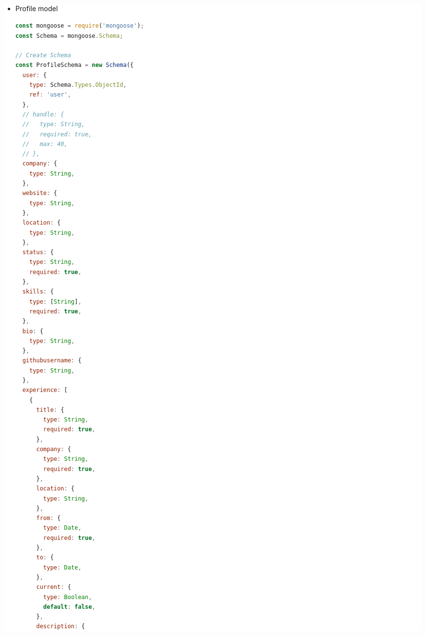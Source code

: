 - Profile model
  ```js
  const mongoose = require('mongoose');
  const Schema = mongoose.Schema;

  // Create Schema
  const ProfileSchema = new Schema({
    user: {
      type: Schema.Types.ObjectId,
      ref: 'user',
    },
    // handle: {
    //   type: String,
    //   required: true,
    //   max: 40,
    // },
    company: {
      type: String,
    },
    website: {
      type: String,
    },
    location: {
      type: String,
    },
    status: {
      type: String,
      required: true,
    },
    skills: {
      type: [String],
      required: true,
    },
    bio: {
      type: String,
    },
    githubusername: {
      type: String,
    },
    experience: [
      {
        title: {
          type: String,
          required: true,
        },
        company: {
          type: String,
          required: true,
        },
        location: {
          type: String,
        },
        from: {
          type: Date,
          required: true,
        },
        to: {
          type: Date,
        },
        current: {
          type: Boolean,
          default: false,
        },
        description: {
  ```